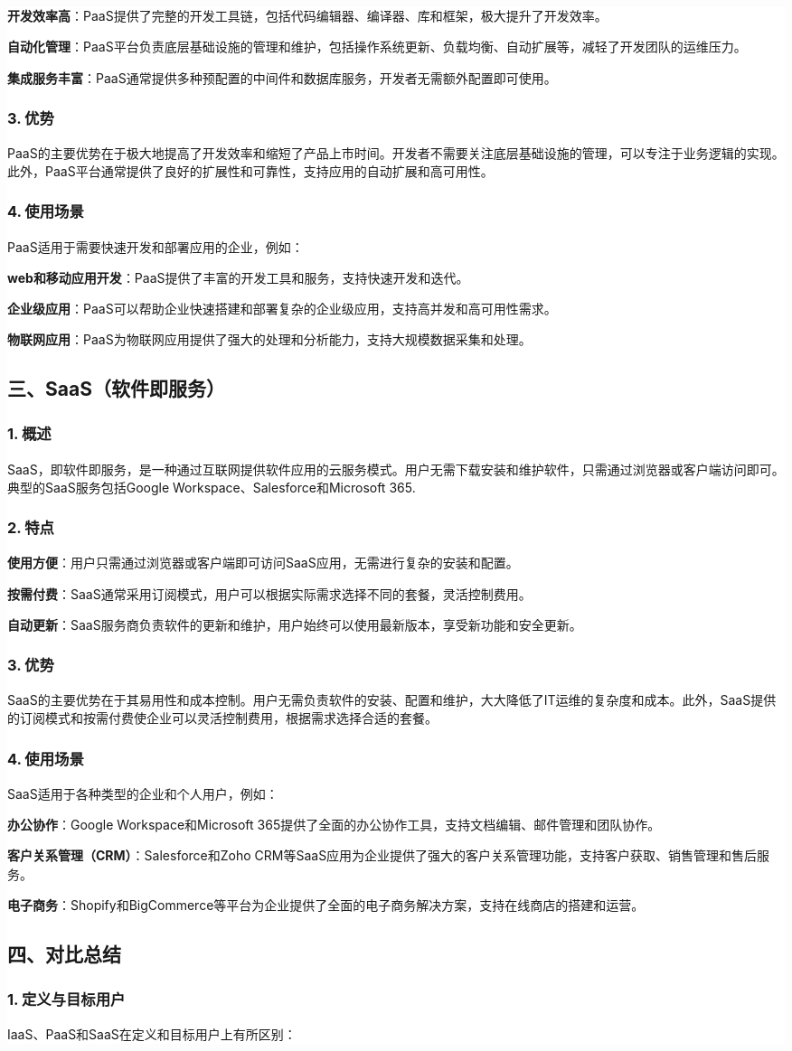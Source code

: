 **开发效率高**：PaaS提供了完整的开发工具链，包括代码编辑器、编译器、库和框架，极大提升了开发效率。

**自动化管理**：PaaS平台负责底层基础设施的管理和维护，包括操作系统更新、负载均衡、自动扩展等，减轻了开发团队的运维压力。

**集成服务丰富**：PaaS通常提供多种预配置的中间件和数据库服务，开发者无需额外配置即可使用。

### 3. 优势

PaaS的主要优势在于极大地提高了开发效率和缩短了产品上市时间。开发者不需要关注底层基础设施的管理，可以专注于业务逻辑的实现。此外，PaaS平台通常提供了良好的扩展性和可靠性，支持应用的自动扩展和高可用性。

### 4. 使用场景

PaaS适用于需要快速开发和部署应用的企业，例如：

**web和移动应用开发**：PaaS提供了丰富的开发工具和服务，支持快速开发和迭代。

**企业级应用**：PaaS可以帮助企业快速搭建和部署复杂的企业级应用，支持高并发和高可用性需求。

**物联网应用**：PaaS为物联网应用提供了强大的处理和分析能力，支持大规模数据采集和处理。

## 三、SaaS（软件即服务）

### 1. 概述

SaaS，即软件即服务，是一种通过互联网提供软件应用的云服务模式。用户无需下载安装和维护软件，只需通过浏览器或客户端访问即可。典型的SaaS服务包括Google Workspace、Salesforce和Microsoft 365.

### 2. 特点

**使用方便**：用户只需通过浏览器或客户端即可访问SaaS应用，无需进行复杂的安装和配置。

**按需付费**：SaaS通常采用订阅模式，用户可以根据实际需求选择不同的套餐，灵活控制费用。

**自动更新**：SaaS服务商负责软件的更新和维护，用户始终可以使用最新版本，享受新功能和安全更新。

### 3. 优势

SaaS的主要优势在于其易用性和成本控制。用户无需负责软件的安装、配置和维护，大大降低了IT运维的复杂度和成本。此外，SaaS提供的订阅模式和按需付费使企业可以灵活控制费用，根据需求选择合适的套餐。

### 4. 使用场景

SaaS适用于各种类型的企业和个人用户，例如：

**办公协作**：Google Workspace和Microsoft 365提供了全面的办公协作工具，支持文档编辑、邮件管理和团队协作。

**客户关系管理（CRM）**：Salesforce和Zoho CRM等SaaS应用为企业提供了强大的客户关系管理功能，支持客户获取、销售管理和售后服务。

**电子商务**：Shopify和BigCommerce等平台为企业提供了全面的电子商务解决方案，支持在线商店的搭建和运营。

## 四、对比总结

### 1. 定义与目标用户

IaaS、PaaS和SaaS在定义和目标用户上有所区别：
